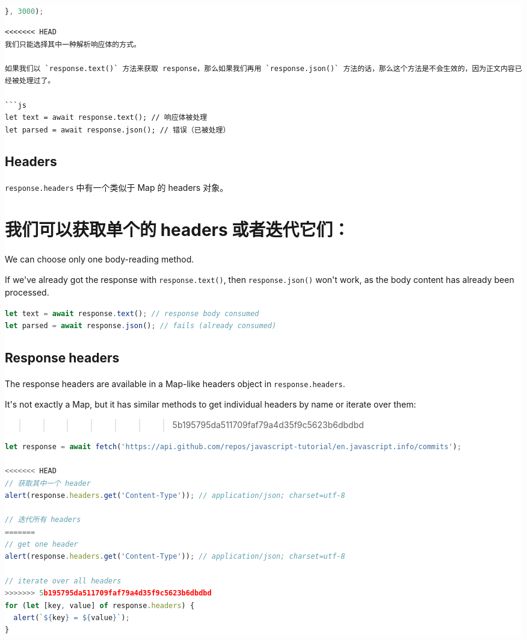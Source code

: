 ```js async run
}, 3000);
```

````warn
<<<<<<< HEAD
我们只能选择其中一种解析响应体的方式。

如果我们以 `response.text()` 方法来获取 response，那么如果我们再用 `response.json()` 方法的话，那么这个方法是不会生效的，因为正文内容已经被处理过了。

```js
let text = await response.text(); // 响应体被处理
let parsed = await response.json(); // 错误（已被处理）
````

## Headers

`response.headers` 中有一个类似于 Map 的 headers 对象。

我们可以获取单个的 headers 或者迭代它们：
=======
We can choose only one body-reading method.

If we've already got the response with `response.text()`, then `response.json()` won't work, as the body content has already been processed.

```js
let text = await response.text(); // response body consumed
let parsed = await response.json(); // fails (already consumed)
````

## Response headers

The response headers are available in a Map-like headers object in `response.headers`.

It's not exactly a Map, but it has similar methods to get individual headers by name or iterate over them:
>>>>>>> 5b195795da511709faf79a4d35f9c5623b6dbdbd

```js run async
let response = await fetch('https://api.github.com/repos/javascript-tutorial/en.javascript.info/commits');

<<<<<<< HEAD
// 获取其中一个 header
alert(response.headers.get('Content-Type')); // application/json; charset=utf-8

// 迭代所有 headers
=======
// get one header
alert(response.headers.get('Content-Type')); // application/json; charset=utf-8

// iterate over all headers
>>>>>>> 5b195795da511709faf79a4d35f9c5623b6dbdbd
for (let [key, value] of response.headers) {
  alert(`${key} = ${value}`);
}
```
